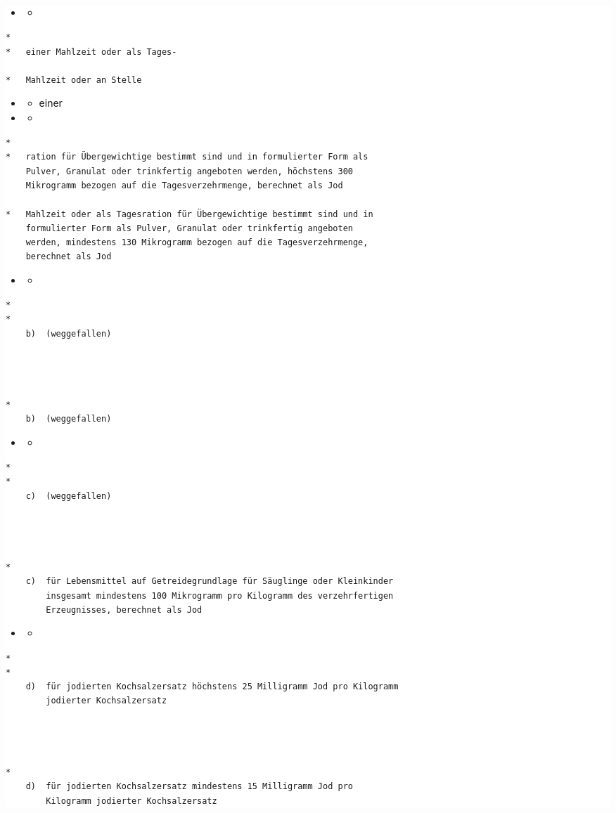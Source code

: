 
*    *
    *
    *   einer Mahlzeit oder als Tages-

    *   Mahlzeit oder an Stelle


*    *   einer


*    *
    *
    *   ration für Übergewichtige bestimmt sind und in formulierter Form als
        Pulver, Granulat oder trinkfertig angeboten werden, höchstens 300
        Mikrogramm bezogen auf die Tagesverzehrmenge, berechnet als Jod

    *   Mahlzeit oder als Tagesration für Übergewichtige bestimmt sind und in
        formulierter Form als Pulver, Granulat oder trinkfertig angeboten
        werden, mindestens 130 Mikrogramm bezogen auf die Tagesverzehrmenge,
        berechnet als Jod


*    *
    *
    *
        b)  (weggefallen)




    *
        b)  (weggefallen)





*    *
    *
    *
        c)  (weggefallen)




    *
        c)  für Lebensmittel auf Getreidegrundlage für Säuglinge oder Kleinkinder
            insgesamt mindestens 100 Mikrogramm pro Kilogramm des verzehrfertigen
            Erzeugnisses, berechnet als Jod





*    *
    *
    *
        d)  für jodierten Kochsalzersatz höchstens 25 Milligramm Jod pro Kilogramm
            jodierter Kochsalzersatz




    *
        d)  für jodierten Kochsalzersatz mindestens 15 Milligramm Jod pro
            Kilogramm jodierter Kochsalzersatz
